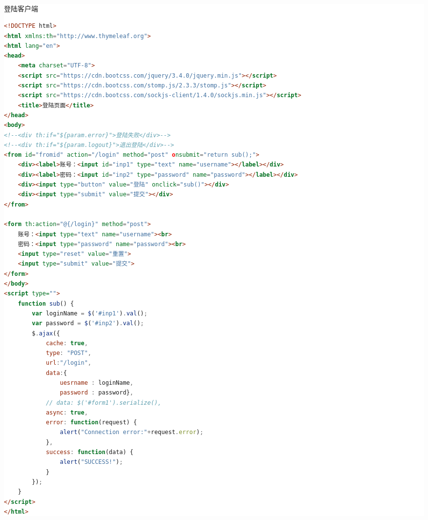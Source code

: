 登陆客户端

```html
<!DOCTYPE html>
<html xmlns:th="http://www.thymeleaf.org">
<html lang="en">
<head>
    <meta charset="UTF-8">
    <script src="https://cdn.bootcss.com/jquery/3.4.0/jquery.min.js"></script>
    <script src="https://cdn.bootcss.com/stomp.js/2.3.3/stomp.js"></script>
    <script src="https://cdn.bootcss.com/sockjs-client/1.4.0/sockjs.min.js"></script>
    <title>登陆页面</title>
</head>
<body>
<!--<div th:if="${param.error}">登陆失败</div>-->
<!--<div th:if="${param.logout}">退出登陆</div>-->
<from id="fromid" action="/login" method="post" οnsubmit="return sub();">
    <div><label>账号：<input id="inp1" type="text" name="username"></label></div>
    <div><label>密码：<input id="inp2" type="password" name="password"></label></div>
    <div><input type="button" value="登陆" onclick="sub()"></div>
    <div><input type="submit" value="提交"></div>
</from>

<form th:action="@{/login}" method="post">
    账号：<input type="text" name="username"><br>
    密码：<input type="password" name="password"><br>
    <input type="reset" value="重置">
    <input type="submit" value="提交">
</form>
</body>
<script type="">
    function sub() {
        var loginName = $('#inp1').val();
        var password = $('#inp2').val();
        $.ajax({
            cache: true,
            type: "POST",
            url:"/login",
            data:{
                uesrname : loginName,
                password : password},
            // data: $('#form1').serialize(),
            async: true,
            error: function(request) {
                alert("Connection error:"+request.error);
            },
            success: function(data) {
                alert("SUCCESS!");
            }
        });
    }
</script>
</html>

```
